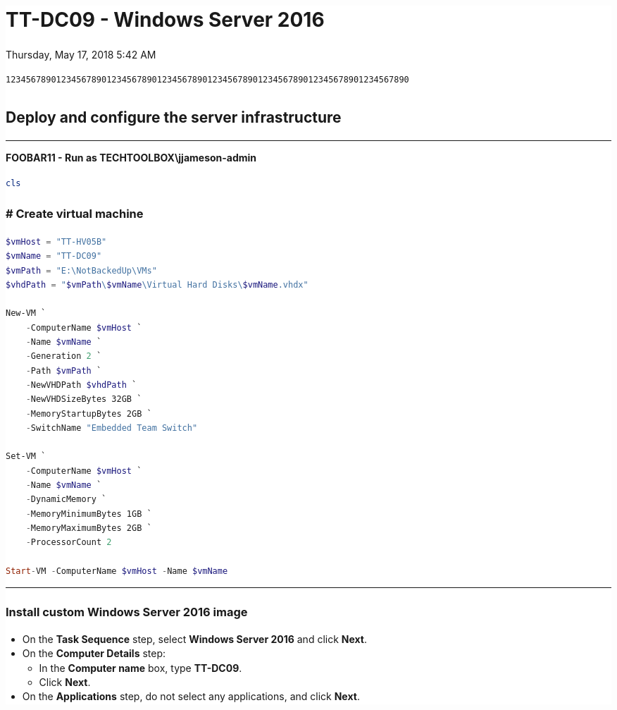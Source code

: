﻿# TT-DC09 - Windows Server 2016

Thursday, May 17, 2018
5:42 AM

```Text
12345678901234567890123456789012345678901234567890123456789012345678901234567890
```

## Deploy and configure the server infrastructure

---

**FOOBAR11 - Run as TECHTOOLBOX\\jjameson-admin**

```PowerShell
cls
```

### # Create virtual machine

```PowerShell
$vmHost = "TT-HV05B"
$vmName = "TT-DC09"
$vmPath = "E:\NotBackedUp\VMs"
$vhdPath = "$vmPath\$vmName\Virtual Hard Disks\$vmName.vhdx"

New-VM `
    -ComputerName $vmHost `
    -Name $vmName `
    -Generation 2 `
    -Path $vmPath `
    -NewVHDPath $vhdPath `
    -NewVHDSizeBytes 32GB `
    -MemoryStartupBytes 2GB `
    -SwitchName "Embedded Team Switch"

Set-VM `
    -ComputerName $vmHost `
    -Name $vmName `
    -DynamicMemory `
    -MemoryMinimumBytes 1GB `
    -MemoryMaximumBytes 2GB `
    -ProcessorCount 2

Start-VM -ComputerName $vmHost -Name $vmName
```

---

### Install custom Windows Server 2016 image

- On the **Task Sequence** step, select **Windows Server 2016** and click **Next**.
- On the **Computer Details** step:
  - In the **Computer name** box, type **TT-DC09**.
  - Click **Next**.
- On the **Applications** step, do not select any applications, and click **Next**.
